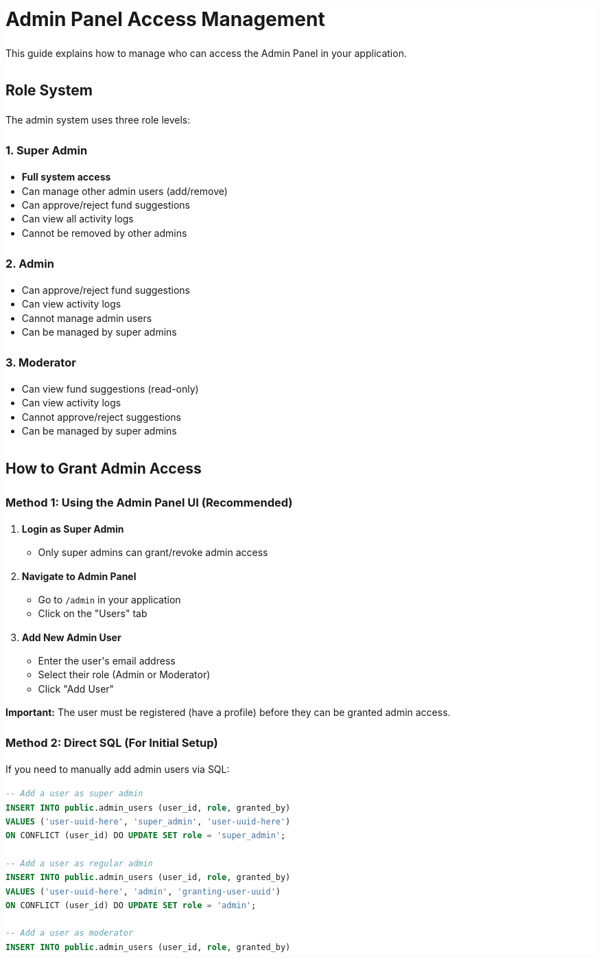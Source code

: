 # Admin Panel Access Management

This guide explains how to manage who can access the Admin Panel in your application.

## Role System

The admin system uses three role levels:

### 1. Super Admin
- **Full system access**
- Can manage other admin users (add/remove)
- Can approve/reject fund suggestions
- Can view all activity logs
- Cannot be removed by other admins

### 2. Admin
- Can approve/reject fund suggestions
- Can view activity logs
- Cannot manage admin users
- Can be managed by super admins

### 3. Moderator
- Can view fund suggestions (read-only)
- Can view activity logs
- Cannot approve/reject suggestions
- Can be managed by super admins

## How to Grant Admin Access

### Method 1: Using the Admin Panel UI (Recommended)

1. **Login as Super Admin**
   - Only super admins can grant/revoke admin access

2. **Navigate to Admin Panel**
   - Go to `/admin` in your application
   - Click on the "Users" tab

3. **Add New Admin User**
   - Enter the user's email address
   - Select their role (Admin or Moderator)
   - Click "Add User"

**Important:** The user must be registered (have a profile) before they can be granted admin access.

### Method 2: Direct SQL (For Initial Setup)

If you need to manually add admin users via SQL:

```sql
-- Add a user as super admin
INSERT INTO public.admin_users (user_id, role, granted_by) 
VALUES ('user-uuid-here', 'super_admin', 'user-uuid-here')
ON CONFLICT (user_id) DO UPDATE SET role = 'super_admin';

-- Add a user as regular admin
INSERT INTO public.admin_users (user_id, role, granted_by) 
VALUES ('user-uuid-here', 'admin', 'granting-user-uuid')
ON CONFLICT (user_id) DO UPDATE SET role = 'admin';

-- Add a user as moderator
INSERT INTO public.admin_users (user_id, role, granted_by) 
```